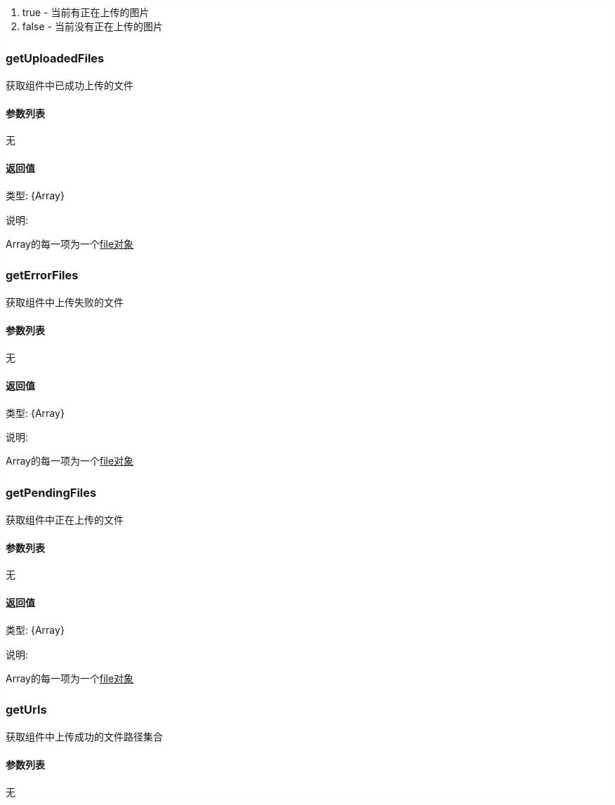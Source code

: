 1. true - 当前有正在上传的图片
2. false - 当前没有正在上传的图片

### getUploadedFiles

获取组件中已成功上传的文件

#### 参数列表

无

#### 返回值

类型: {Array}

说明:

Array的每一项为一个[file对象](#file)

### getErrorFiles

获取组件中上传失败的文件

#### 参数列表

无

#### 返回值

类型: {Array}

说明:

Array的每一项为一个[file对象](#file)

### getPendingFiles

获取组件中正在上传的文件

#### 参数列表

无

#### 返回值

类型: {Array}

说明:

Array的每一项为一个[file对象](#file)

### getUrls

获取组件中上传成功的文件路径集合

#### 参数列表

无
